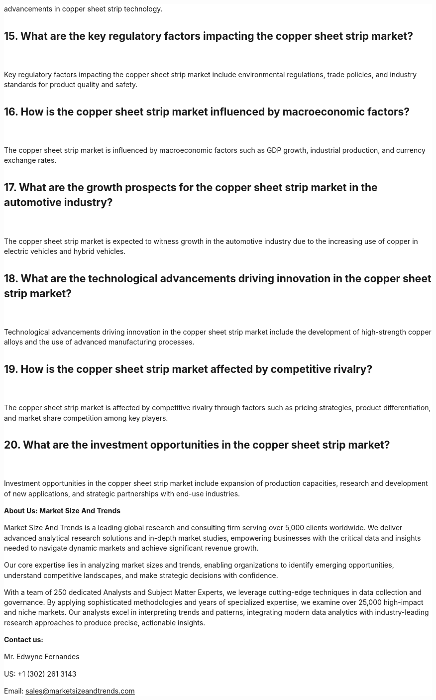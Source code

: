 advancements in copper sheet strip technology.</p><h2>15. What are the key regulatory factors impacting the copper sheet strip market?</h2><p>&nbsp;</p><p>Key regulatory factors impacting the copper sheet strip market include environmental regulations, trade policies, and industry standards for product quality and safety.</p><h2>16. How is the copper sheet strip market influenced by macroeconomic factors?</h2><p>&nbsp;</p><p>The copper sheet strip market is influenced by macroeconomic factors such as GDP growth, industrial production, and currency exchange rates.</p><h2>17. What are the growth prospects for the copper sheet strip market in the automotive industry?</h2><p>&nbsp;</p><p>The copper sheet strip market is expected to witness growth in the automotive industry due to the increasing use of copper in electric vehicles and hybrid vehicles.</p><h2>18. What are the technological advancements driving innovation in the copper sheet strip market?</h2><p>&nbsp;</p><p>Technological advancements driving innovation in the copper sheet strip market include the development of high-strength copper alloys and the use of advanced manufacturing processes.</p><h2>19. How is the copper sheet strip market affected by competitive rivalry?</h2><p>&nbsp;</p><p>The copper sheet strip market is affected by competitive rivalry through factors such as pricing strategies, product differentiation, and market share competition among key players.</p><h2>20. What are the investment opportunities in the copper sheet strip market?</h2><p>&nbsp;</p><p>Investment opportunities in the copper sheet strip market include expansion of production capacities, research and development of new applications, and strategic partnerships with end-use industries.</p></body></html></p><p><strong>About Us:&nbsp;Market Size And Trends</strong></p><p>Market Size And Trends&nbsp;is a leading global research and consulting firm serving over 5,000 clients worldwide. We deliver advanced analytical research solutions and in-depth market studies, empowering businesses with the critical data and insights needed to navigate dynamic markets and achieve significant revenue growth.</p><p>Our core expertise lies in analyzing market sizes and trends, enabling organizations to identify emerging opportunities, understand competitive landscapes, and make strategic decisions with confidence.</p><p>With a team of 250 dedicated Analysts and Subject Matter Experts, we leverage cutting-edge techniques in data collection and governance. By applying sophisticated methodologies and years of specialized expertise, we examine over 25,000 high-impact and niche markets. Our analysts excel in interpreting trends and patterns, integrating modern data analytics with industry-leading research approaches to produce precise, actionable insights.</p><p><strong>Contact us:</strong></p><p>Mr. Edwyne Fernandes</p><p>US: +1 (302) 261 3143</p><p>Email: <a href="mailto:sales@marketsizeandtrends.com">sales@marketsizeandtrends.com</a>&nbsp;</p>
